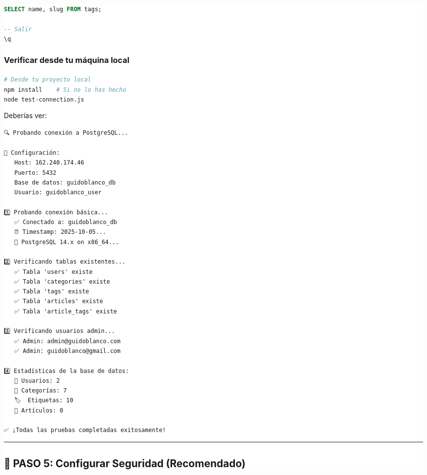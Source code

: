 ```sql
SELECT name, slug FROM tags;

-- Salir
\q
```

### Verificar desde tu máquina local

```bash
# Desde tu proyecto local
npm install    # Si no lo has hecho
node test-connection.js
```

Deberías ver:

```
🔍 Probando conexión a PostgreSQL...

📝 Configuración:
   Host: 162.240.174.46
   Puerto: 5432
   Base de datos: guidoblanco_db
   Usuario: guidoblanco_user

1️⃣ Probando conexión básica...
   ✅ Conectado a: guidoblanco_db
   ⏰ Timestamp: 2025-10-05...
   🐘 PostgreSQL 14.x on x86_64...

2️⃣ Verificando tablas existentes...
   ✅ Tabla 'users' existe
   ✅ Tabla 'categories' existe
   ✅ Tabla 'tags' existe
   ✅ Tabla 'articles' existe
   ✅ Tabla 'article_tags' existe

3️⃣ Verificando usuarios admin...
   ✅ Admin: admin@guidoblanco.com
   ✅ Admin: guidoblanco@gmail.com

4️⃣ Estadísticas de la base de datos:
   👥 Usuarios: 2
   📁 Categorías: 7
   🏷️  Etiquetas: 10
   📄 Artículos: 0

✅ ¡Todas las pruebas completadas exitosamente!
```

---

## 🔐 PASO 5: Configurar Seguridad (Recomendado)
